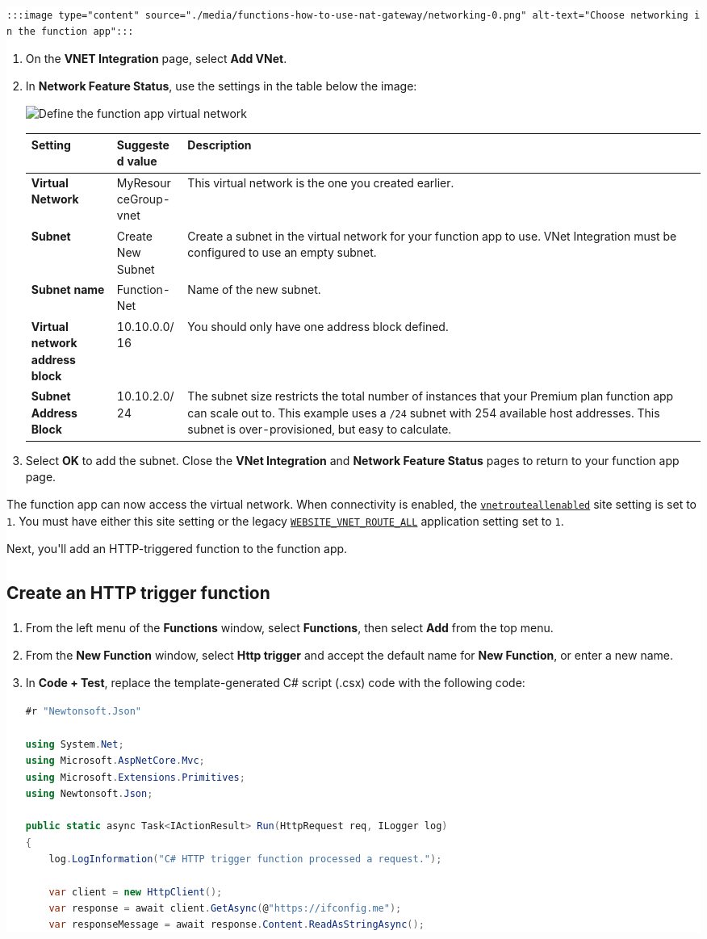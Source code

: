     :::image type="content" source="./media/functions-how-to-use-nat-gateway/networking-0.png" alt-text="Choose networking in the function app":::

1. On the **VNET Integration** page, select **Add VNet**.

1. In **Network Feature Status**, use the settings in the table below the image:

    ![Define the function app virtual network](./media/functions-how-to-use-nat-gateway/networking-3.png)

    | Setting      | Suggested value  | Description      |
    | ------------ | ---------------- | ---------------- |
    | **Virtual Network** | MyResourceGroup-vnet | This virtual network is the one you created earlier. |
    | **Subnet** | Create New Subnet | Create a subnet in the virtual network for your function app to use. VNet Integration must be configured to use an empty subnet. |
    | **Subnet name** | Function-Net | Name of the new subnet. |
    | **Virtual network address block** | 10.10.0.0/16 | You should only have one address block defined. |
    | **Subnet Address Block** | 10.10.2.0/24   | The subnet size restricts the total number of instances that your Premium plan function app can scale out to. This example uses a `/24` subnet with 254 available host addresses. This subnet is over-provisioned, but easy to calculate. |

1. Select **OK** to add the subnet. Close the **VNet Integration** and **Network Feature Status** pages to return to your function app page.

The function app can now access the virtual network. When connectivity is enabled, the [`vnetrouteallenabled`](functions-app-settings.md#vnetrouteallenabled) site setting is set to `1`. You must have either this site setting or the legacy [`WEBSITE_VNET_ROUTE_ALL`](functions-app-settings.md#website_vnet_route_all) application setting set to `1`.

Next, you'll add an HTTP-triggered function to the function app. 

## <a name="create-function"></a>Create an HTTP trigger function

1. From the left menu of the **Functions** window, select **Functions**, then select **Add** from the top menu. 
 
1. From the **New Function** window, select **Http trigger** and accept the default name for **New Function**, or enter a new name. 

1. In **Code + Test**, replace the template-generated C# script (.csx) code with the following code: 

    ```csharp
    #r "Newtonsoft.Json"
    
    using System.Net;
    using Microsoft.AspNetCore.Mvc;
    using Microsoft.Extensions.Primitives;
    using Newtonsoft.Json;
    
    public static async Task<IActionResult> Run(HttpRequest req, ILogger log)
    {
        log.LogInformation("C# HTTP trigger function processed a request.");
    
        var client = new HttpClient();
        var response = await client.GetAsync(@"https://ifconfig.me");
        var responseMessage = await response.Content.ReadAsStringAsync();
    